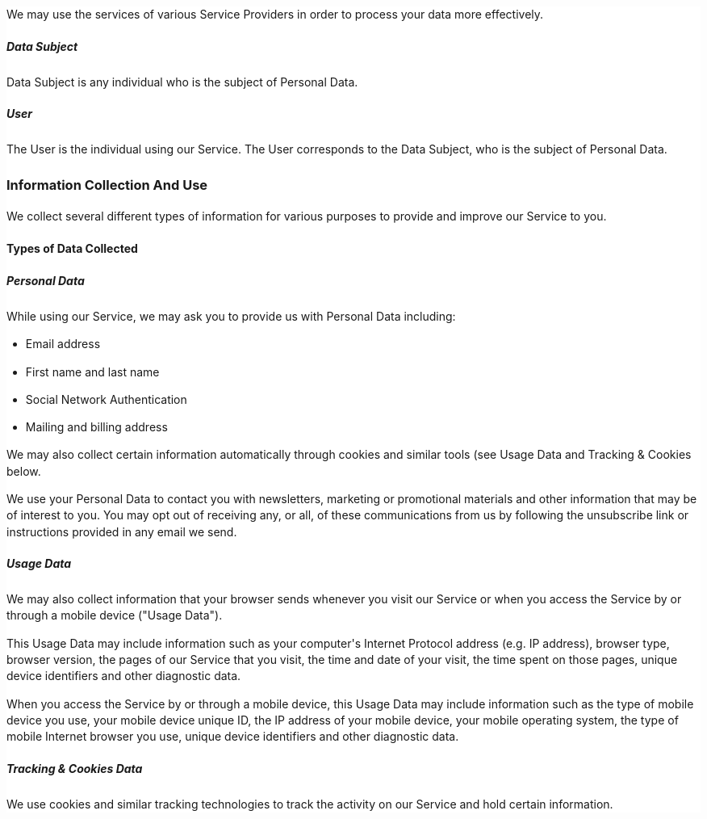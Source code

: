 We may use the services of various Service Providers in order to process your data more effectively.

##### **Data Subject**

Data Subject is any individual who is the subject of Personal Data.

##### **User**

The User is the individual using our Service. The User corresponds to the Data Subject, who is the subject of Personal Data.

### Information Collection And Use

We collect several different types of information for various purposes to provide and improve our Service to you.

#### Types of Data Collected

##### Personal Data

While using our Service, we may ask you to provide us with Personal Data including:

*   Email address
    
*   First name and last name
    
*   Social Network Authentication
    
*   Mailing and billing address
    

We may also collect certain information automatically through cookies and similar tools (see Usage Data and Tracking & Cookies below.

We use your Personal Data to contact you with newsletters, marketing or promotional materials and other information that may be of interest to you. You may opt out of receiving any, or all, of these communications from us by following the unsubscribe link or instructions provided in any email we send.

##### Usage Data

We may also collect information that your browser sends whenever you visit our Service or when you access the Service by or through a mobile device ("Usage Data").

This Usage Data may include information such as your computer's Internet Protocol address (e.g. IP address), browser type, browser version, the pages of our Service that you visit, the time and date of your visit, the time spent on those pages, unique device identifiers and other diagnostic data.

When you access the Service by or through a mobile device, this Usage Data may include information such as the type of mobile device you use, your mobile device unique ID, the IP address of your mobile device, your mobile operating system, the type of mobile Internet browser you use, unique device identifiers and other diagnostic data.

##### Tracking & Cookies Data

We use cookies and similar tracking technologies to track the activity on our Service and hold certain information.
